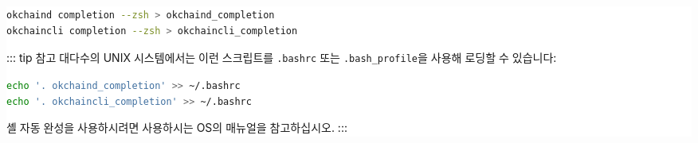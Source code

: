 ```bash
okchaind completion --zsh > okchaind_completion
okchaincli completion --zsh > okchaincli_completion
```

::: tip 참고
대다수의 UNIX 시스템에서는 이런 스크립트를 `.bashrc` 또는 `.bash_profile`을 사용해 로딩할 수 있습니다:

```bash
echo '. okchaind_completion' >> ~/.bashrc
echo '. okchaincli_completion' >> ~/.bashrc
```

셸 자동 완성을 사용하시려면 사용하시는 OS의 매뉴얼을 참고하십시오.
:::
